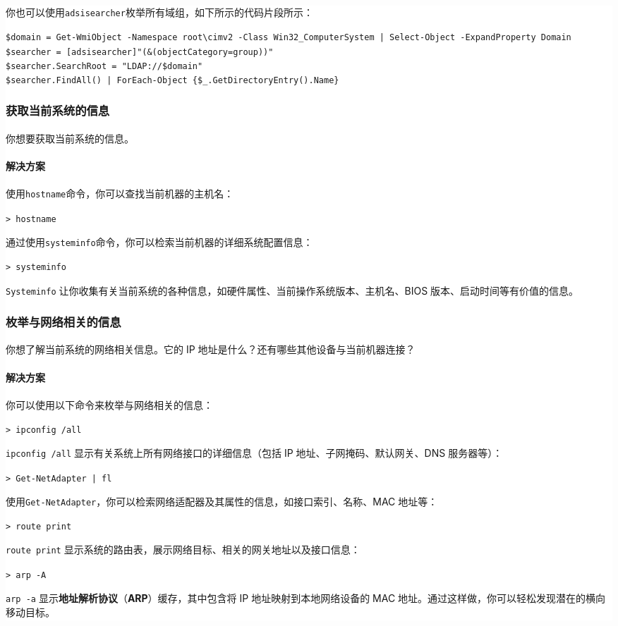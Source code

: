 你也可以使用`adsisearcher`枚举所有域组，如下所示的代码片段所示：

```
$domain = Get-WmiObject -Namespace root\cimv2 -Class Win32_ComputerSystem | Select-Object -ExpandProperty Domain
$searcher = [adsisearcher]"(&(objectCategory=group))"
$searcher.SearchRoot = "LDAP://$domain"
$searcher.FindAll() | ForEach-Object {$_.GetDirectoryEntry().Name}
```

### 获取当前系统的信息

你想要获取当前系统的信息。

#### 解决方案

使用`hostname`命令，你可以查找当前机器的主机名：

```
> hostname
```

通过使用`systeminfo`命令，你可以检索当前机器的详细系统配置信息：

```
> systeminfo
```

`Systeminfo` 让你收集有关当前系统的各种信息，如硬件属性、当前操作系统版本、主机名、BIOS 版本、启动时间等有价值的信息。

### 枚举与网络相关的信息

你想了解当前系统的网络相关信息。它的 IP 地址是什么？还有哪些其他设备与当前机器连接？

#### 解决方案

你可以使用以下命令来枚举与网络相关的信息：

```
> ipconfig /all
```

`ipconfig /all` 显示有关系统上所有网络接口的详细信息（包括 IP 地址、子网掩码、默认网关、DNS 服务器等）：

```
> Get-NetAdapter | fl
```

使用`Get-NetAdapter`，你可以检索网络适配器及其属性的信息，如接口索引、名称、MAC 地址等：

```
> route print
```

`route print` 显示系统的路由表，展示网络目标、相关的网关地址以及接口信息：

```
> arp -A
```

`arp -a` 显示**地址解析协议**（**ARP**）缓存，其中包含将 IP 地址映射到本地网络设备的 MAC 地址。通过这样做，你可以轻松发现潜在的横向移动目标。
